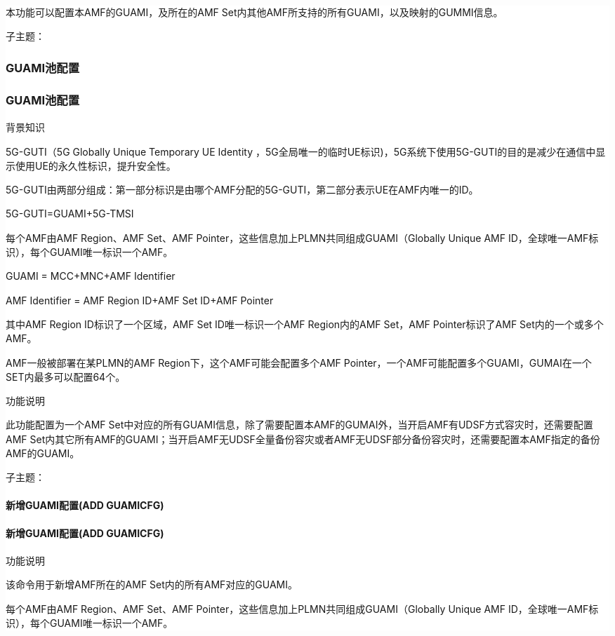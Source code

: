 
本功能可以配置本AMF的GUAMI，及所在的AMF Set内其他AMF所支持的所有GUAMI，以及映射的GUMMI信息。 




[](None)子主题： 






### GUAMI池配置 
### GUAMI池配置 


[](None)背景知识 


5G-GUTI（5G Globally Unique Temporary UE Identity ，5G全局唯一的临时UE标识)，5G系统下使用5G-GUTI的目的是减少在通信中显示使用UE的永久性标识，提升安全性。 

5G-GUTI由两部分组成：第一部分标识是由哪个AMF分配的5G-GUTI，第二部分表示UE在AMF内唯一的ID。 

5G-GUTI=GUAMI+5G-TMSI 

每个AMF由AMF Region、AMF Set、AMF Pointer，这些信息加上PLMN共同组成GUAMI（Globally Unique AMF ID，全球唯一AMF标识），每个GUAMI唯一标识一个AMF。 

GUAMI = MCC+MNC+AMF Identifier 

AMF Identifier = AMF Region ID+AMF Set ID+AMF Pointer 

其中AMF Region ID标识了一个区域，AMF Set ID唯一标识一个AMF Region内的AMF Set，AMF Pointer标识了AMF Set内的一个或多个AMF。 

AMF一般被部署在某PLMN的AMF Region下，这个AMF可能会配置多个AMF Pointer，一个AMF可能配置多个GUAMI，GUMAI在一个SET内最多可以配置64个。 




[](None)功能说明 


此功能配置为一个AMF Set中对应的所有GUAMI信息，除了需要配置本AMF的GUMAI外，当开启AMF有UDSF方式容灾时，还需要配置AMF Set内其它所有AMF的GUAMI；当开启AMF无UDSF全量备份容灾或者AMF无UDSF部分备份容灾时，还需要配置本AMF指定的备份AMF的GUAMI。 




[](None)子主题： 






#### 新增GUAMI配置(ADD GUAMICFG) 
#### 新增GUAMI配置(ADD GUAMICFG) 


[](None)功能说明 

该命令用于新增AMF所在的AMF Set内的所有AMF对应的GUAMI。 

每个AMF由AMF Region、AMF Set、AMF Pointer，这些信息加上PLMN共同组成GUAMI（Globally Unique AMF ID，全球唯一AMF标识），每个GUAMI唯一标识一个AMF。 
